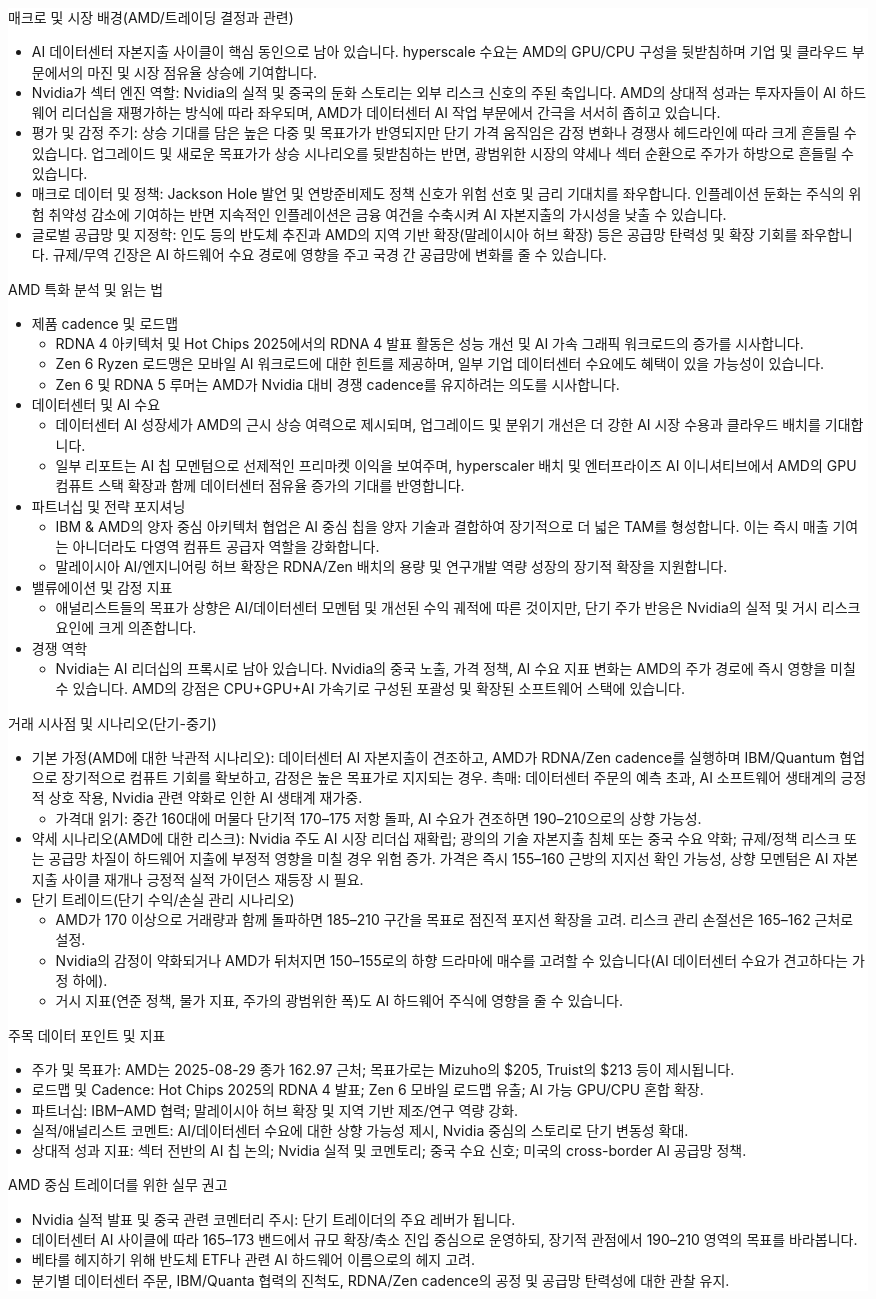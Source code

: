 매크로 및 시장 배경(AMD/트레이딩 결정과 관련)
- AI 데이터센터 자본지출 사이클이 핵심 동인으로 남아 있습니다. hyperscale 수요는 AMD의 GPU/CPU 구성을 뒷받침하며 기업 및 클라우드 부문에서의 마진 및 시장 점유율 상승에 기여합니다.
- Nvidia가 섹터 엔진 역할: Nvidia의 실적 및 중국의 둔화 스토리는 외부 리스크 신호의 주된 축입니다. AMD의 상대적 성과는 투자자들이 AI 하드웨어 리더십을 재평가하는 방식에 따라 좌우되며, AMD가 데이터센터 AI 작업 부문에서 간극을 서서히 좁히고 있습니다.
- 평가 및 감정 주기: 상승 기대를 담은 높은 다중 및 목표가가 반영되지만 단기 가격 움직임은 감정 변화나 경쟁사 헤드라인에 따라 크게 흔들릴 수 있습니다. 업그레이드 및 새로운 목표가가 상승 시나리오를 뒷받침하는 반면, 광범위한 시장의 약세나 섹터 순환으로 주가가 하방으로 흔들릴 수 있습니다.
- 매크로 데이터 및 정책: Jackson Hole 발언 및 연방준비제도 정책 신호가 위험 선호 및 금리 기대치를 좌우합니다. 인플레이션 둔화는 주식의 위험 취약성 감소에 기여하는 반면 지속적인 인플레이션은 금융 여건을 수축시켜 AI 자본지출의 가시성을 낮출 수 있습니다.
- 글로벌 공급망 및 지정학: 인도 등의 반도체 추진과 AMD의 지역 기반 확장(말레이시아 허브 확장) 등은 공급망 탄력성 및 확장 기회를 좌우합니다. 규제/무역 긴장은 AI 하드웨어 수요 경로에 영향을 주고 국경 간 공급망에 변화를 줄 수 있습니다.

AMD 특화 분석 및 읽는 법
- 제품 cadence 및 로드맵
  - RDNA 4 아키텍처 및 Hot Chips 2025에서의 RDNA 4 발표 활동은 성능 개선 및 AI 가속 그래픽 워크로드의 증가를 시사합니다.
  - Zen 6 Ryzen 로드맹은 모바일 AI 워크로드에 대한 힌트를 제공하며, 일부 기업 데이터센터 수요에도 혜택이 있을 가능성이 있습니다.
  - Zen 6 및 RDNA 5 루머는 AMD가 Nvidia 대비 경쟁 cadence를 유지하려는 의도를 시사합니다.
- 데이터센터 및 AI 수요
  - 데이터센터 AI 성장세가 AMD의 근시 상승 여력으로 제시되며, 업그레이드 및 분위기 개선은 더 강한 AI 시장 수용과 클라우드 배치를 기대합니다.
  - 일부 리포트는 AI 칩 모멘텀으로 선제적인 프리마켓 이익을 보여주며, hyperscaler 배치 및 엔터프라이즈 AI 이니셔티브에서 AMD의 GPU 컴퓨트 스택 확장과 함께 데이터센터 점유율 증가의 기대를 반영합니다.
- 파트너십 및 전략 포지셔닝
  - IBM & AMD의 양자 중심 아키텍처 협업은 AI 중심 칩을 양자 기술과 결합하여 장기적으로 더 넓은 TAM를 형성합니다. 이는 즉시 매출 기여는 아니더라도 다영역 컴퓨트 공급자 역할을 강화합니다.
  - 말레이시아 AI/엔지니어링 허브 확장은 RDNA/Zen 배치의 용량 및 연구개발 역량 성장의 장기적 확장을 지원합니다.
- 밸류에이션 및 감정 지표
  - 애널리스트들의 목표가 상향은 AI/데이터센터 모멘텀 및 개선된 수익 궤적에 따른 것이지만, 단기 주가 반응은 Nvidia의 실적 및 거시 리스크 요인에 크게 의존합니다.
- 경쟁 역학
  - Nvidia는 AI 리더십의 프록시로 남아 있습니다. Nvidia의 중국 노출, 가격 정책, AI 수요 지표 변화는 AMD의 주가 경로에 즉시 영향을 미칠 수 있습니다. AMD의 강점은 CPU+GPU+AI 가속기로 구성된 포괄성 및 확장된 소프트웨어 스택에 있습니다.

거래 시사점 및 시나리오(단기-중기)
- 기본 가정(AMD에 대한 낙관적 시나리오): 데이터센터 AI 자본지출이 견조하고, AMD가 RDNA/Zen cadence를 실행하며 IBM/Quantum 협업으로 장기적으로 컴퓨트 기회를 확보하고, 감정은 높은 목표가로 지지되는 경우. 촉매: 데이터센터 주문의 예측 초과, AI 소프트웨어 생태계의 긍정적 상호 작용, Nvidia 관련 약화로 인한 AI 생태계 재가중.
  - 가격대 읽기: 중간 160대에 머물다 단기적 170–175 저항 돌파, AI 수요가 견조하면 190–210으로의 상향 가능성.
- 약세 시나리오(AMD에 대한 리스크): Nvidia 주도 AI 시장 리더십 재확립; 광의의 기술 자본지출 침체 또는 중국 수요 약화; 규제/정책 리스크 또는 공급망 차질이 하드웨어 지출에 부정적 영향을 미칠 경우 위험 증가. 가격은 즉시 155–160 근방의 지지선 확인 가능성, 상향 모멘텀은 AI 자본지출 사이클 재개나 긍정적 실적 가이던스 재등장 시 필요.
- 단기 트레이드(단기 수익/손실 관리 시나리오)
  - AMD가 170 이상으로 거래량과 함께 돌파하면 185–210 구간을 목표로 점진적 포지션 확장을 고려. 리스크 관리 손절선은 165–162 근처로 설정.
  - Nvidia의 감정이 약화되거나 AMD가 뒤처지면 150–155로의 하향 드라마에 매수를 고려할 수 있습니다(AI 데이터센터 수요가 견고하다는 가정 하에).
  - 거시 지표(연준 정책, 물가 지표, 주가의 광범위한 폭)도 AI 하드웨어 주식에 영향을 줄 수 있습니다.

주목 데이터 포인트 및 지표
- 주가 및 목표가: AMD는 2025-08-29 종가 162.97 근처; 목표가로는 Mizuho의 $205, Truist의 $213 등이 제시됩니다.
- 로드맵 및 Cadence: Hot Chips 2025의 RDNA 4 발표; Zen 6 모바일 로드맵 유출; AI 가능 GPU/CPU 혼합 확장.
- 파트너십: IBM–AMD 협력; 말레이시아 허브 확장 및 지역 기반 제조/연구 역량 강화.
- 실적/애널리스트 코멘트: AI/데이터센터 수요에 대한 상향 가능성 제시, Nvidia 중심의 스토리로 단기 변동성 확대.
- 상대적 성과 지표: 섹터 전반의 AI 칩 논의; Nvidia 실적 및 코멘토리; 중국 수요 신호; 미국의 cross-border AI 공급망 정책.

AMD 중심 트레이더를 위한 실무 권고
- Nvidia 실적 발표 및 중국 관련 코멘터리 주시: 단기 트레이더의 주요 레버가 됩니다.
- 데이터센터 AI 사이클에 따라 165–173 밴드에서 규모 확장/축소 진입 중심으로 운영하되, 장기적 관점에서 190–210 영역의 목표를 바라봅니다.
- 베타를 헤지하기 위해 반도체 ETF나 관련 AI 하드웨어 이름으로의 헤지 고려.
- 분기별 데이터센터 주문, IBM/Quanta 협력의 진척도, RDNA/Zen cadence의 공정 및 공급망 탄력성에 대한 관찰 유지.
